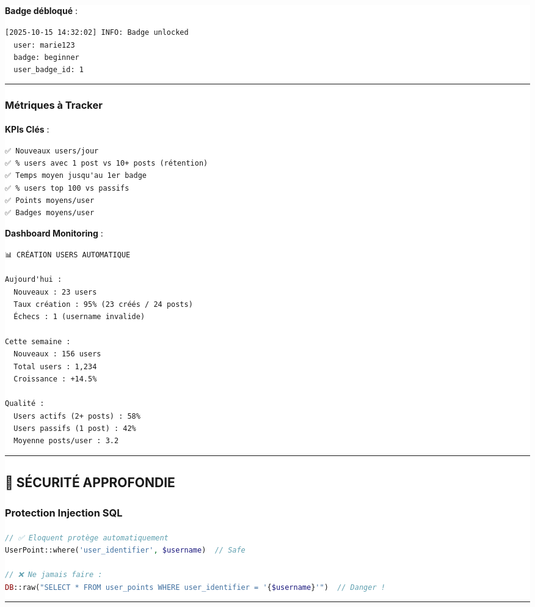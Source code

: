 **Badge débloqué** :
```
[2025-10-15 14:32:02] INFO: Badge unlocked
  user: marie123
  badge: beginner
  user_badge_id: 1
```

---

### **Métriques à Tracker**

**KPIs Clés** :

```
✅ Nouveaux users/jour
✅ % users avec 1 post vs 10+ posts (rétention)
✅ Temps moyen jusqu'au 1er badge
✅ % users top 100 vs passifs
✅ Points moyens/user
✅ Badges moyens/user
```

**Dashboard Monitoring** :
```
📊 CRÉATION USERS AUTOMATIQUE

Aujourd'hui :
  Nouveaux : 23 users
  Taux création : 95% (23 créés / 24 posts)
  Échecs : 1 (username invalide)

Cette semaine :
  Nouveaux : 156 users
  Total users : 1,234
  Croissance : +14.5%

Qualité :
  Users actifs (2+ posts) : 58%
  Users passifs (1 post) : 42%
  Moyenne posts/user : 3.2
```

---

## 🔐 **SÉCURITÉ APPROFONDIE**

### **Protection Injection SQL**

```php
// ✅ Eloquent protège automatiquement
UserPoint::where('user_identifier', $username)  // Safe

// ❌ Ne jamais faire :
DB::raw("SELECT * FROM user_points WHERE user_identifier = '{$username}'")  // Danger !
```

---